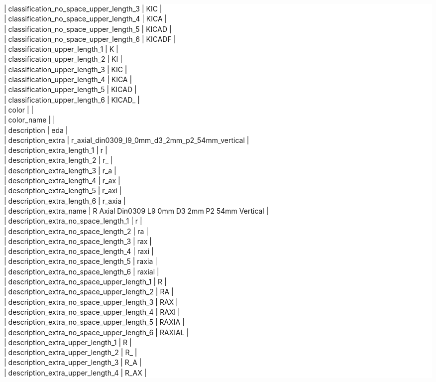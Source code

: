 | classification_no_space_upper_length_3 | KIC |  
| classification_no_space_upper_length_4 | KICA |  
| classification_no_space_upper_length_5 | KICAD |  
| classification_no_space_upper_length_6 | KICADF |  
| classification_upper_length_1 | K |  
| classification_upper_length_2 | KI |  
| classification_upper_length_3 | KIC |  
| classification_upper_length_4 | KICA |  
| classification_upper_length_5 | KICAD |  
| classification_upper_length_6 | KICAD_ |  
| color |  |  
| color_name |  |  
| description | eda |  
| description_extra | r_axial_din0309_l9_0mm_d3_2mm_p2_54mm_vertical |  
| description_extra_length_1 | r |  
| description_extra_length_2 | r_ |  
| description_extra_length_3 | r_a |  
| description_extra_length_4 | r_ax |  
| description_extra_length_5 | r_axi |  
| description_extra_length_6 | r_axia |  
| description_extra_name | R Axial Din0309 L9 0mm D3 2mm P2 54mm Vertical |  
| description_extra_no_space_length_1 | r |  
| description_extra_no_space_length_2 | ra |  
| description_extra_no_space_length_3 | rax |  
| description_extra_no_space_length_4 | raxi |  
| description_extra_no_space_length_5 | raxia |  
| description_extra_no_space_length_6 | raxial |  
| description_extra_no_space_upper_length_1 | R |  
| description_extra_no_space_upper_length_2 | RA |  
| description_extra_no_space_upper_length_3 | RAX |  
| description_extra_no_space_upper_length_4 | RAXI |  
| description_extra_no_space_upper_length_5 | RAXIA |  
| description_extra_no_space_upper_length_6 | RAXIAL |  
| description_extra_upper_length_1 | R |  
| description_extra_upper_length_2 | R_ |  
| description_extra_upper_length_3 | R_A |  
| description_extra_upper_length_4 | R_AX |  